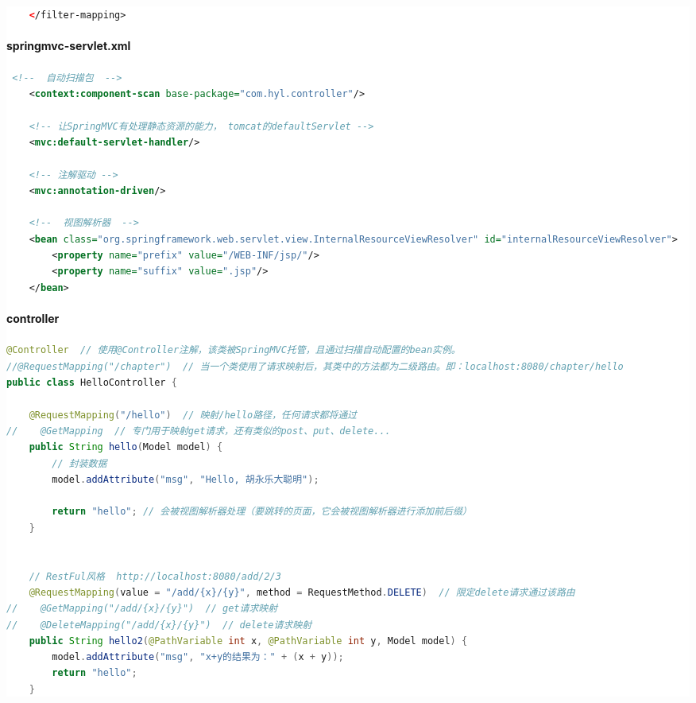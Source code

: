 ```xml
    </filter-mapping>
```



#### springmvc-servlet.xml

```xml
 <!--  自动扫描包  -->
    <context:component-scan base-package="com.hyl.controller"/>
  
	<!-- 让SpringMVC有处理静态资源的能力， tomcat的defaultServlet -->
    <mvc:default-servlet-handler/>

	<!-- 注解驱动 -->
    <mvc:annotation-driven/>

    <!--  视图解析器  -->
    <bean class="org.springframework.web.servlet.view.InternalResourceViewResolver" id="internalResourceViewResolver">
        <property name="prefix" value="/WEB-INF/jsp/"/>
        <property name="suffix" value=".jsp"/>
    </bean>
```



#### controller

```java
@Controller  // 使用@Controller注解，该类被SpringMVC托管，且通过扫描自动配置的bean实例。
//@RequestMapping("/chapter")  // 当一个类使用了请求映射后，其类中的方法都为二级路由。即：localhost:8080/chapter/hello
public class HelloController {

    @RequestMapping("/hello")  // 映射/hello路径，任何请求都将通过
//    @GetMapping  // 专门用于映射get请求，还有类似的post、put、delete...
    public String hello(Model model) {
        // 封装数据
        model.addAttribute("msg", "Hello, 胡永乐大聪明");

        return "hello"; // 会被视图解析器处理（要跳转的页面，它会被视图解析器进行添加前后缀）
    }
    
    
    // RestFul风格  http://localhost:8080/add/2/3
    @RequestMapping(value = "/add/{x}/{y}", method = RequestMethod.DELETE)  // 限定delete请求通过该路由
//    @GetMapping("/add/{x}/{y}")  // get请求映射
//    @DeleteMapping("/add/{x}/{y}")  // delete请求映射
    public String hello2(@PathVariable int x, @PathVariable int y, Model model) {
        model.addAttribute("msg", "x+y的结果为：" + (x + y));
        return "hello";
    }
```
